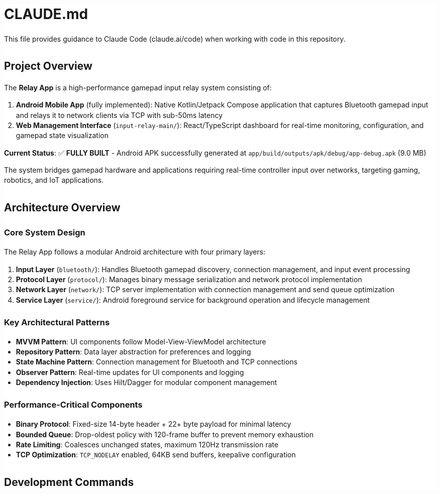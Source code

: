 # CLAUDE.md

This file provides guidance to Claude Code (claude.ai/code) when working with code in this repository.

## Project Overview

The **Relay App** is a high-performance gamepad input relay system consisting of:

1. **Android Mobile App** (fully implemented): Native Kotlin/Jetpack Compose application that captures Bluetooth gamepad input and relays it to network clients via TCP with sub-50ms latency
2. **Web Management Interface** (`input-relay-main/`): React/TypeScript dashboard for real-time monitoring, configuration, and gamepad state visualization

**Current Status**: ✅ **FULLY BUILT** - Android APK successfully generated at `app/build/outputs/apk/debug/app-debug.apk` (9.0 MB)

The system bridges gamepad hardware and applications requiring real-time controller input over networks, targeting gaming, robotics, and IoT applications.

## Architecture Overview

### Core System Design

The Relay App follows a modular Android architecture with four primary layers:

1. **Input Layer** (`bluetooth/`): Handles Bluetooth gamepad discovery, connection management, and input event processing
2. **Protocol Layer** (`protocol/`): Manages binary message serialization and network protocol implementation
3. **Network Layer** (`network/`): TCP server implementation with connection management and send queue optimization
4. **Service Layer** (`service/`): Android foreground service for background operation and lifecycle management

### Key Architectural Patterns

- **MVVM Pattern**: UI components follow Model-View-ViewModel architecture
- **Repository Pattern**: Data layer abstraction for preferences and logging
- **State Machine Pattern**: Connection management for Bluetooth and TCP connections
- **Observer Pattern**: Real-time updates for UI components and logging
- **Dependency Injection**: Uses Hilt/Dagger for modular component management

### Performance-Critical Components

- **Binary Protocol**: Fixed-size 14-byte header + 22+ byte payload for minimal latency
- **Bounded Queue**: Drop-oldest policy with 120-frame buffer to prevent memory exhaustion
- **Rate Limiting**: Coalesces unchanged states, maximum 120Hz transmission rate
- **TCP Optimization**: `TCP_NODELAY` enabled, 64KB send buffers, keepalive configuration

## Development Commands
